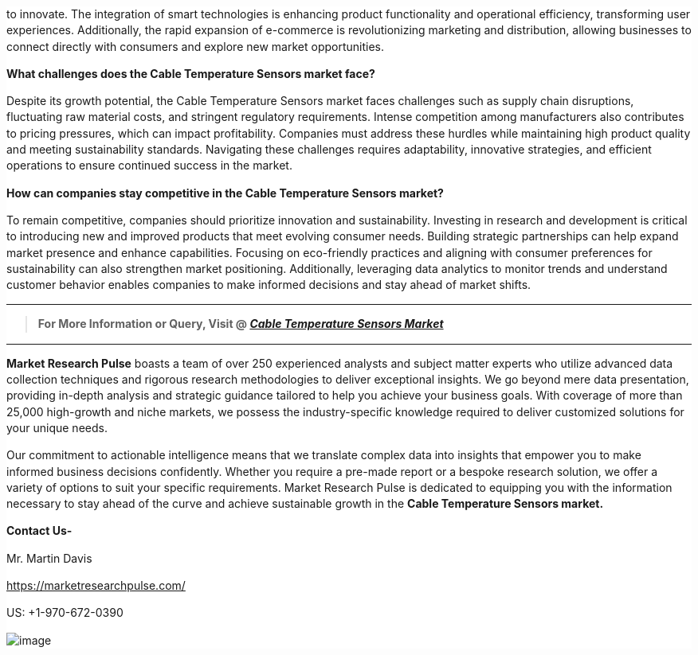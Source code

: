 to innovate. The integration of smart technologies is enhancing product functionality and operational efficiency, transforming user experiences. Additionally, the rapid expansion of e-commerce is revolutionizing marketing and distribution, allowing businesses to connect directly with consumers and explore new market opportunities.</p><p><strong>What challenges does the Cable Temperature Sensors market face?</strong></p><p>Despite its growth potential, the Cable Temperature Sensors market faces challenges such as supply chain disruptions, fluctuating raw material costs, and stringent regulatory requirements. Intense competition among manufacturers also contributes to pricing pressures, which can impact profitability. Companies must address these hurdles while maintaining high product quality and meeting sustainability standards. Navigating these challenges requires adaptability, innovative strategies, and efficient operations to ensure continued success in the market.</p><p><strong>How can companies stay competitive in the Cable Temperature Sensors market?</strong></p><p>To remain competitive, companies should prioritize innovation and sustainability. Investing in research and development is critical to introducing new and improved products that meet evolving consumer needs. Building strategic partnerships can help expand market presence and enhance capabilities. Focusing on eco-friendly practices and aligning with consumer preferences for sustainability can also strengthen market positioning. Additionally, leveraging data analytics to monitor trends and understand customer behavior enables companies to make informed decisions and stay ahead of market shifts.</p><hr /><blockquote><p><strong>For More Information or Query, Visit @&nbsp;<em><a href="https://marketresearchpulse.com/report/114564/cable-temperature-sensors-market?utm_source=Linkedin&utm_medium=052">Cable Temperature Sensors Market</a></em></strong></p></blockquote><hr /><p><strong>Market Research Pulse</strong> boasts a team of over 250 experienced analysts and subject matter experts who utilize advanced data collection techniques and rigorous research methodologies to deliver exceptional insights. We go beyond mere data presentation, providing in-depth analysis and strategic guidance tailored to help you achieve your business goals. With coverage of more than 25,000 high-growth and niche markets, we possess the industry-specific knowledge required to deliver customized solutions for your unique needs.</p><p>Our commitment to actionable intelligence means that we translate complex data into insights that empower you to make informed business decisions confidently. Whether you require a pre-made report or a bespoke research solution, we offer a variety of options to suit your specific requirements. Market Research Pulse is dedicated to equipping you with the information necessary to stay ahead of the curve and achieve sustainable growth in the <strong>Cable Temperature Sensors market.</strong></p><p><strong>Contact Us-</strong></p><p>Mr. Martin Davis</p><p>https://marketresearchpulse.com/</p><p>US: +1-970-672-0390</p>
![image](https://github.com/user-attachments/assets/64f9dcca-2077-45c1-8bd2-6c57aff3fa44)
